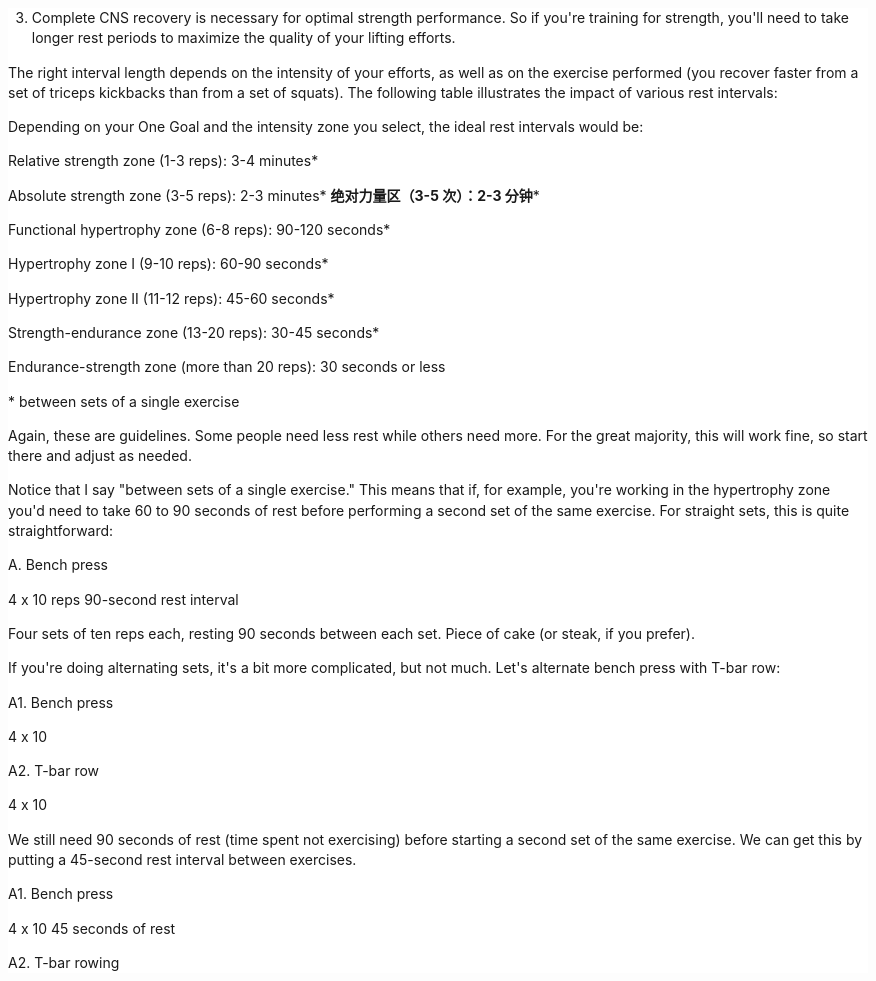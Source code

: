 3. Complete CNS recovery is necessary for optimal strength performance. So if you're training for strength, you'll need to take longer rest periods to maximize the quality of your lifting efforts.


The right interval length depends on the intensity of your efforts, as well as on the exercise performed (you recover faster from a set of triceps kickbacks than from a set of squats). The following table illustrates the impact of various rest intervals:


Depending on your One Goal and the intensity zone you select, the ideal rest intervals would be:

Relative strength zone (1-3 reps): 3-4 minutes*

Absolute strength zone (3-5 reps): 2-3 minutes*
**绝对力量区（3-5 次）：2-3 分钟***

Functional hypertrophy zone (6-8 reps): 90-120 seconds*

Hypertrophy zone I (9-10 reps): 60-90 seconds*

Hypertrophy zone II (11-12 reps): 45-60 seconds*

Strength-endurance zone (13-20 reps): 30-45 seconds*

Endurance-strength zone (more than 20 reps): 30 seconds or less

\* between sets of a single exercise

Again, these are guidelines. Some people need less rest while others need more. For the great majority, this will work fine, so start there and adjust as needed.

Notice that I say "between sets of a single exercise." This means that if, for example, you're working in the hypertrophy zone you'd need to take 60 to 90 seconds of rest before performing a second set of the same exercise. For straight sets, this is quite straightforward:

A. Bench press

4 x 10 reps
90-second rest interval

Four sets of ten reps each, resting 90 seconds between each set. Piece of cake (or steak, if you prefer).

If you're doing alternating sets, it's a bit more complicated, but not much. Let's alternate bench press with T-bar row:

A1. Bench press

4 x 10

A2. T-bar row

4 x 10

We still need 90 seconds of rest (time spent not exercising) before starting a second set of the same exercise. We can get this by putting a 45-second rest interval between exercises.

A1. Bench press

4 x 10
45 seconds of rest

A2. T-bar rowing
